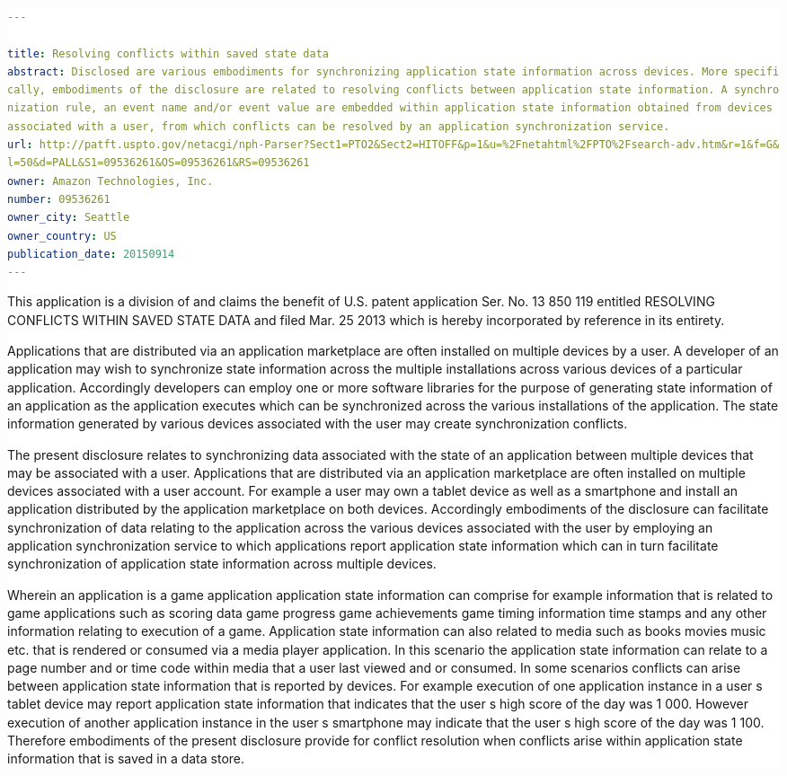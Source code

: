 ```yaml
---

title: Resolving conflicts within saved state data
abstract: Disclosed are various embodiments for synchronizing application state information across devices. More specifically, embodiments of the disclosure are related to resolving conflicts between application state information. A synchronization rule, an event name and/or event value are embedded within application state information obtained from devices associated with a user, from which conflicts can be resolved by an application synchronization service.
url: http://patft.uspto.gov/netacgi/nph-Parser?Sect1=PTO2&Sect2=HITOFF&p=1&u=%2Fnetahtml%2FPTO%2Fsearch-adv.htm&r=1&f=G&l=50&d=PALL&S1=09536261&OS=09536261&RS=09536261
owner: Amazon Technologies, Inc.
number: 09536261
owner_city: Seattle
owner_country: US
publication_date: 20150914
---
```

This application is a division of and claims the benefit of U.S. patent application Ser. No. 13 850 119 entitled RESOLVING CONFLICTS WITHIN SAVED STATE DATA and filed Mar. 25 2013 which is hereby incorporated by reference in its entirety.

Applications that are distributed via an application marketplace are often installed on multiple devices by a user. A developer of an application may wish to synchronize state information across the multiple installations across various devices of a particular application. Accordingly developers can employ one or more software libraries for the purpose of generating state information of an application as the application executes which can be synchronized across the various installations of the application. The state information generated by various devices associated with the user may create synchronization conflicts.

The present disclosure relates to synchronizing data associated with the state of an application between multiple devices that may be associated with a user. Applications that are distributed via an application marketplace are often installed on multiple devices associated with a user account. For example a user may own a tablet device as well as a smartphone and install an application distributed by the application marketplace on both devices. Accordingly embodiments of the disclosure can facilitate synchronization of data relating to the application across the various devices associated with the user by employing an application synchronization service to which applications report application state information which can in turn facilitate synchronization of application state information across multiple devices.

Wherein an application is a game application application state information can comprise for example information that is related to game applications such as scoring data game progress game achievements game timing information time stamps and any other information relating to execution of a game. Application state information can also related to media such as books movies music etc. that is rendered or consumed via a media player application. In this scenario the application state information can relate to a page number and or time code within media that a user last viewed and or consumed. In some scenarios conflicts can arise between application state information that is reported by devices. For example execution of one application instance in a user s tablet device may report application state information that indicates that the user s high score of the day was 1 000. However execution of another application instance in the user s smartphone may indicate that the user s high score of the day was 1 100. Therefore embodiments of the present disclosure provide for conflict resolution when conflicts arise within application state information that is saved in a data store.

